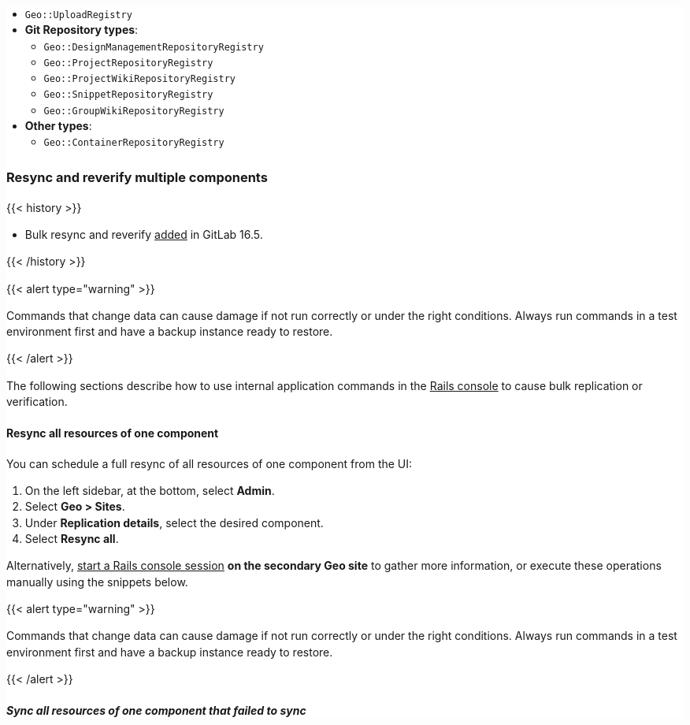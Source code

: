   - `Geo::UploadRegistry`
- **Git Repository types**:
  - `Geo::DesignManagementRepositoryRegistry`
  - `Geo::ProjectRepositoryRegistry`
  - `Geo::ProjectWikiRepositoryRegistry`
  - `Geo::SnippetRepositoryRegistry`
  - `Geo::GroupWikiRepositoryRegistry`
- **Other types**:
  - `Geo::ContainerRepositoryRegistry`

### Resync and reverify multiple components

{{< history >}}

- Bulk resync and reverify [added](https://gitlab.com/gitlab-org/gitlab/-/issues/364729) in GitLab 16.5.

{{< /history >}}

{{< alert type="warning" >}}

Commands that change data can cause damage if not run correctly or under the right conditions.
Always run commands in a test environment first and have a backup instance ready to restore.

{{< /alert >}}

The following sections describe how to use internal application commands in the
[Rails console](../../../operations/rails_console.md#starting-a-rails-console-session) to cause bulk
replication or verification.

#### Resync all resources of one component

You can schedule a full resync of all resources of one component from the UI:

1. On the left sidebar, at the bottom, select **Admin**.
1. Select **Geo > Sites**.
1. Under **Replication details**, select the desired component.
1. Select **Resync all**.

Alternatively,
[start a Rails console session](../../../operations/rails_console.md#starting-a-rails-console-session)
**on the secondary Geo site** to gather more information, or execute these operations manually using
the snippets below.

{{< alert type="warning" >}}

Commands that change data can cause damage if not run correctly or under the right conditions.
Always run commands in a test environment first and have a backup instance ready to restore.

{{< /alert >}}

##### Sync all resources of one component that failed to sync
